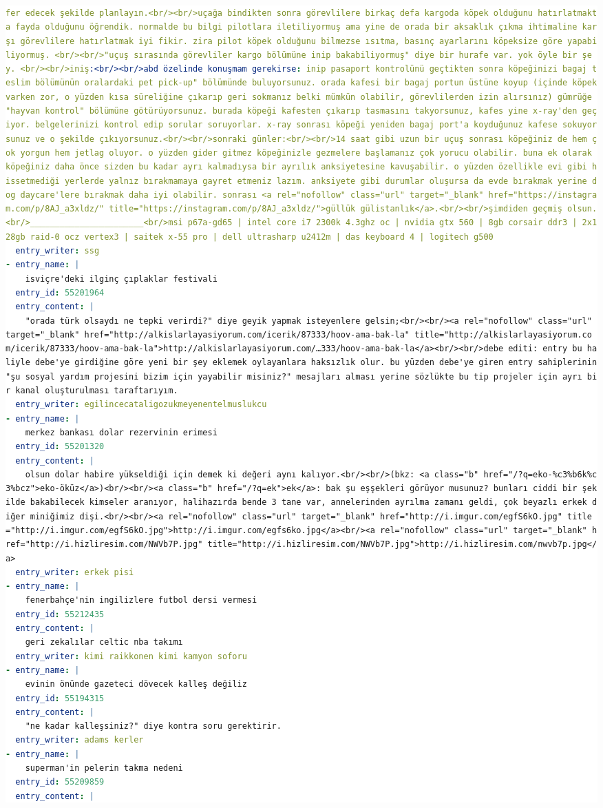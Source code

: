 ```yaml
fer edecek şekilde planlayın.<br/><br/>uçağa bindikten sonra görevlilere birkaç defa kargoda köpek olduğunu hatırlatmakta fayda olduğunu öğrendik. normalde bu bilgi pilotlara iletiliyormuş ama yine de orada bir aksaklık çıkma ihtimaline karşı görevlilere hatırlatmak iyi fikir. zira pilot köpek olduğunu bilmezse ısıtma, basınç ayarlarını köpeksize göre yapabiliyormuş. <br/><br/>"uçuş sırasında görevliler kargo bölümüne inip bakabiliyormuş" diye bir hurafe var. yok öyle bir şey. <br/><br/>iniş:<br/><br/>abd özelinde konuşmam gerekirse: inip pasaport kontrolünü geçtikten sonra köpeğinizi bagaj teslim bölümünün oralardaki pet pick-up" bölümünde buluyorsunuz. orada kafesi bir bagaj portun üstüne koyup (içinde köpek varken zor, o yüzden kısa süreliğine çıkarıp geri sokmanız belki mümkün olabilir, görevlilerden izin alırsınız) gümrüğe "hayvan kontrol" bölümüne götürüyorsunuz. burada köpeği kafesten çıkarıp tasmasını takyorsunuz, kafes yine x-ray'den geçiyor. belgelerinizi kontrol edip sorular soruyorlar. x-ray sonrası köpeği yeniden bagaj port'a koyduğunuz kafese sokuyorsunuz ve o şekilde çıkıyorsunuz.<br/><br/>sonraki günler:<br/><br/>14 saat gibi uzun bir uçuş sonrası köpeğiniz de hem çok yorgun hem jetlag oluyor. o yüzden gider gitmez köpeğinizle gezmelere başlamanız çok yorucu olabilir. buna ek olarak köpeğiniz daha önce sizden bu kadar ayrı kalmadıysa bir ayrılık anksiyetesine kavuşabilir. o yüzden özellikle evi gibi hissetmediği yerlerde yalnız bırakmamaya gayret etmeniz lazım. anksiyete gibi durumlar oluşursa da evde bırakmak yerine dog daycare'lere bırakmak daha iyi olabilir. sonrası <a rel="nofollow" class="url" target="_blank" href="https://instagram.com/p/8AJ_a3xldz/" title="https://instagram.com/p/8AJ_a3xldz/">güllük gülistanlık</a>.<br/><br/>şimdiden geçmiş olsun. <br/>_______________________<br/>msi p67a-gd65 | intel core i7 2300k 4.3ghz oc | nvidia gtx 560 | 8gb corsair ddr3 | 2x128gb raid-0 ocz vertex3 | saitek x-55 pro | dell ultrasharp u2412m | das keyboard 4 | logitech g500
  entry_writer: ssg
- entry_name: |
    isviçre'deki ilginç çıplaklar festivali
  entry_id: 55201964
  entry_content: |
    "orada türk olsaydı ne tepki verirdi?" diye geyik yapmak isteyenlere gelsin;<br/><br/><a rel="nofollow" class="url" target="_blank" href="http://alkislarlayasiyorum.com/icerik/87333/hoov-ama-bak-la" title="http://alkislarlayasiyorum.com/icerik/87333/hoov-ama-bak-la">http://alkislarlayasiyorum.com/…333/hoov-ama-bak-la</a><br/><br/>debe editi: entry bu haliyle debe'ye girdiğine göre yeni bir şey eklemek oylayanlara haksızlık olur. bu yüzden debe'ye giren entry sahiplerinin "şu sosyal yardım projesini bizim için yayabilir misiniz?" mesajları alması yerine sözlükte bu tip projeler için ayrı bir kanal oluşturulması taraftarıyım.
  entry_writer: egilincecataligozukmeyenentelmuslukcu
- entry_name: |
    merkez bankası dolar rezervinin erimesi
  entry_id: 55201320
  entry_content: |
    olsun dolar habire yükseldiği için demek ki değeri aynı kalıyor.<br/><br/>(bkz: <a class="b" href="/?q=eko-%c3%b6k%c3%bcz">eko-öküz</a>)<br/><br/><a class="b" href="/?q=ek">ek</a>: bak şu eşşekleri görüyor musunuz? bunları ciddi bir şekilde bakabilecek kimseler aranıyor, halihazırda bende 3 tane var, annelerinden ayrılma zamanı geldi, çok beyazlı erkek diğer miniğimiz dişi.<br/><br/><a rel="nofollow" class="url" target="_blank" href="http://i.imgur.com/egfS6kO.jpg" title="http://i.imgur.com/egfS6kO.jpg">http://i.imgur.com/egfs6ko.jpg</a><br/><a rel="nofollow" class="url" target="_blank" href="http://i.hizliresim.com/NWVb7P.jpg" title="http://i.hizliresim.com/NWVb7P.jpg">http://i.hizliresim.com/nwvb7p.jpg</a>
  entry_writer: erkek pisi
- entry_name: |
    fenerbahçe'nin ingilizlere futbol dersi vermesi
  entry_id: 55212435
  entry_content: |
    geri zekalılar celtic nba takımı
  entry_writer: kimi raikkonen kimi kamyon soforu
- entry_name: |
    evinin önünde gazeteci dövecek kalleş değiliz
  entry_id: 55194315
  entry_content: |
    "ne kadar kalleşsiniz?" diye kontra soru gerektirir.
  entry_writer: adams kerler
- entry_name: |
    superman'in pelerin takma nedeni
  entry_id: 55209859
  entry_content: |
```